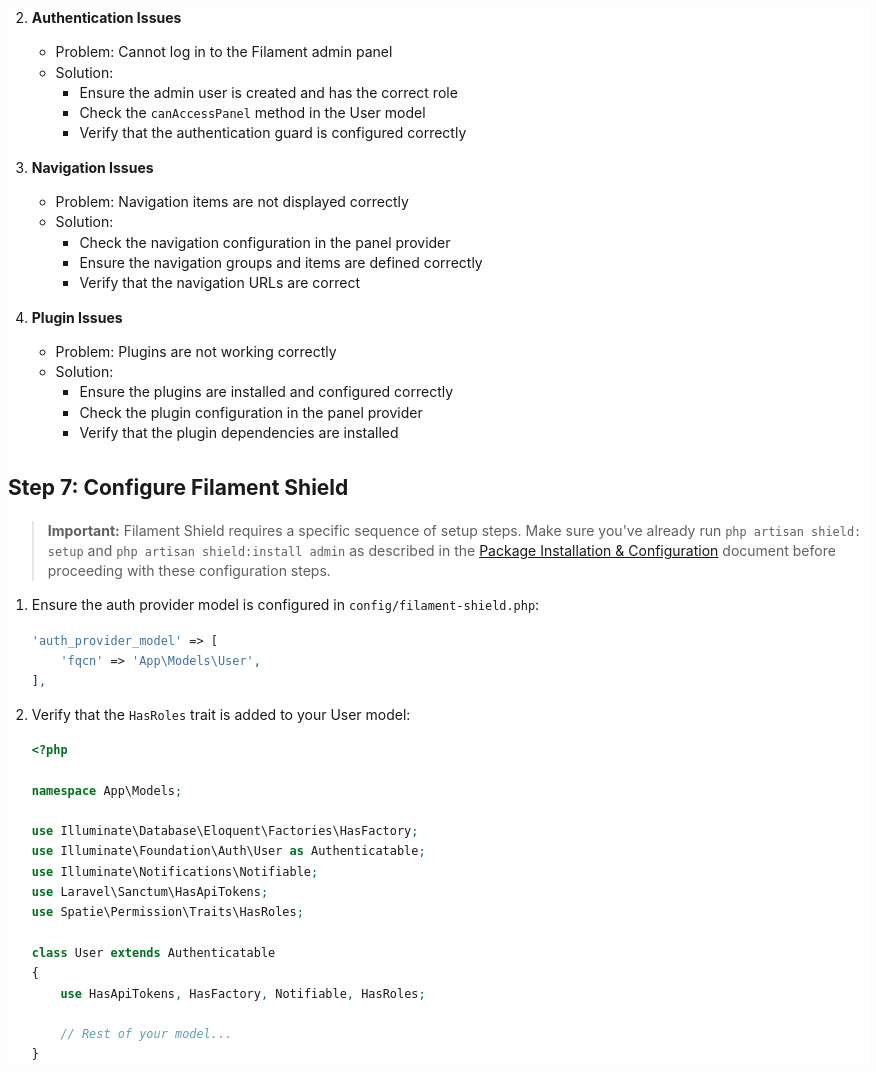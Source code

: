 2. **Authentication Issues**

   - Problem: Cannot log in to the Filament admin panel
   - Solution:
     - Ensure the admin user is created and has the correct role
     - Check the `canAccessPanel` method in the User model
     - Verify that the authentication guard is configured correctly

3. **Navigation Issues**

   - Problem: Navigation items are not displayed correctly
   - Solution:
     - Check the navigation configuration in the panel provider
     - Ensure the navigation groups and items are defined correctly
     - Verify that the navigation URLs are correct

4. **Plugin Issues**
   - Problem: Plugins are not working correctly
   - Solution:
     - Ensure the plugins are installed and configured correctly
     - Check the plugin configuration in the panel provider
     - Verify that the plugin dependencies are installed

## Step 7: Configure Filament Shield

> **Important:** Filament Shield requires a specific sequence of setup steps. Make sure you've already run
> `php artisan shield:setup` and `php artisan shield:install admin` as described in the
> [Package Installation & Configuration](030-core-components/010-package-installation.md) document before proceeding with these
> configuration steps.

1. Ensure the auth provider model is configured in `config/filament-shield.php`:

   ```php
   'auth_provider_model' => [
       'fqcn' => 'App\Models\User',
   ],
   ```

2. Verify that the `HasRoles` trait is added to your User model:

   ```php
   <?php

   namespace App\Models;

   use Illuminate\Database\Eloquent\Factories\HasFactory;
   use Illuminate\Foundation\Auth\User as Authenticatable;
   use Illuminate\Notifications\Notifiable;
   use Laravel\Sanctum\HasApiTokens;
   use Spatie\Permission\Traits\HasRoles;

   class User extends Authenticatable
   {
       use HasApiTokens, HasFactory, Notifiable, HasRoles;

       // Rest of your model...
   }
   ```
